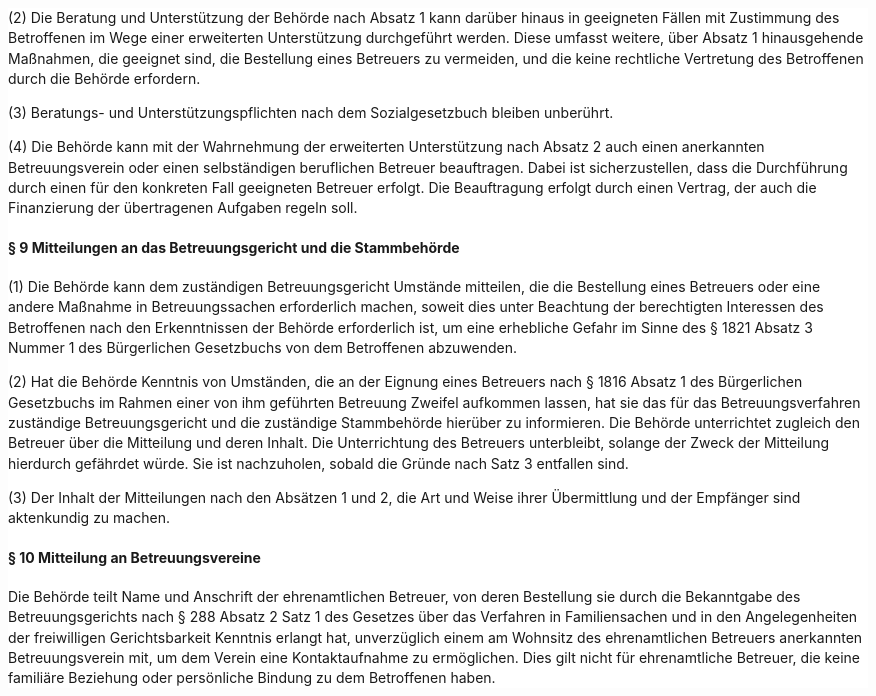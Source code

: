 (2) Die Beratung und Unterstützung der Behörde nach Absatz 1 kann
darüber hinaus in geeigneten Fällen mit Zustimmung des Betroffenen im
Wege einer erweiterten Unterstützung durchgeführt werden. Diese
umfasst weitere, über Absatz 1 hinausgehende Maßnahmen, die geeignet
sind, die Bestellung eines Betreuers zu vermeiden, und die keine
rechtliche Vertretung des Betroffenen durch die Behörde erfordern.

(3) Beratungs- und Unterstützungspflichten nach dem Sozialgesetzbuch
bleiben unberührt.

(4) Die Behörde kann mit der Wahrnehmung der erweiterten Unterstützung
nach Absatz 2 auch einen anerkannten Betreuungsverein oder einen
selbständigen beruflichen Betreuer beauftragen. Dabei ist
sicherzustellen, dass die Durchführung durch einen für den konkreten
Fall geeigneten Betreuer erfolgt. Die Beauftragung erfolgt durch einen
Vertrag, der auch die Finanzierung der übertragenen Aufgaben regeln
soll.


#### § 9 Mitteilungen an das Betreuungsgericht und die Stammbehörde

(1) Die Behörde kann dem zuständigen Betreuungsgericht Umstände
mitteilen, die die Bestellung eines Betreuers oder eine andere
Maßnahme in Betreuungssachen erforderlich machen, soweit dies unter
Beachtung der berechtigten Interessen des Betroffenen nach den
Erkenntnissen der Behörde erforderlich ist, um eine erhebliche Gefahr
im Sinne des § 1821 Absatz 3 Nummer 1 des Bürgerlichen Gesetzbuchs von
dem Betroffenen abzuwenden.

(2) Hat die Behörde Kenntnis von Umständen, die an der Eignung eines
Betreuers nach § 1816 Absatz 1 des Bürgerlichen Gesetzbuchs im Rahmen
einer von ihm geführten Betreuung Zweifel aufkommen lassen, hat sie
das für das Betreuungsverfahren zuständige Betreuungsgericht und die
zuständige Stammbehörde hierüber zu informieren. Die Behörde
unterrichtet zugleich den Betreuer über die Mitteilung und deren
Inhalt. Die Unterrichtung des Betreuers unterbleibt, solange der Zweck
der Mitteilung hierdurch gefährdet würde. Sie ist nachzuholen, sobald
die Gründe nach Satz 3 entfallen sind.

(3) Der Inhalt der Mitteilungen nach den Absätzen 1 und 2, die Art und
Weise ihrer Übermittlung und der Empfänger sind aktenkundig zu machen.


#### § 10 Mitteilung an Betreuungsvereine

Die Behörde teilt Name und Anschrift der ehrenamtlichen Betreuer, von
deren Bestellung sie durch die Bekanntgabe des Betreuungsgerichts nach
§ 288 Absatz 2 Satz 1 des Gesetzes über das Verfahren in
Familiensachen und in den Angelegenheiten der freiwilligen
Gerichtsbarkeit Kenntnis erlangt hat, unverzüglich einem am Wohnsitz
des ehrenamtlichen Betreuers anerkannten Betreuungsverein mit, um dem
Verein eine Kontaktaufnahme zu ermöglichen. Dies gilt nicht für
ehrenamtliche Betreuer, die keine familiäre Beziehung oder persönliche
Bindung zu dem Betroffenen haben.
